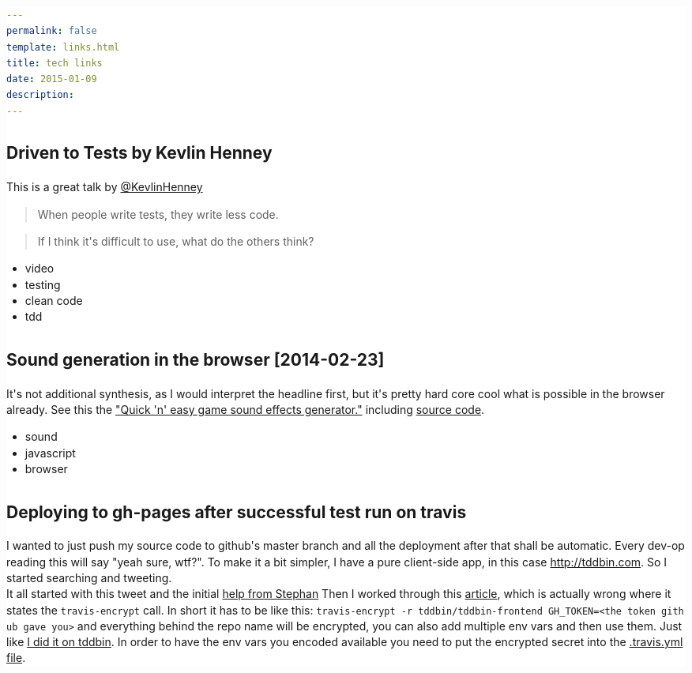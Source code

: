 ```yaml
---
permalink: false
template: links.html
title: tech links
date: 2015-01-09
description:
---
```


## Driven to Tests by Kevlin Henney

This is a great talk by [@KevlinHenney] 

> When people write tests, they write less code.  

> If I think it's difficult to use, what do the others think?

[@KevlinHenney]: https://twitter.com/KevlinHenney
[27]: https://www.youtube.com/watch?v=jGuKz7bNZRU#t=1440

* video
* testing
* clean code
* tdd

## Sound generation in the browser [2014-02-23]

It's not additional synthesis, as I would interpret the headline first, 
but it's pretty hard core cool what is possible in the browser already.
See this the ["Quick 'n' easy game sound effects generator."][25] including [source code][25].

[25]: https://github.com/grumdrig/jsfxr
[26]: http://github.grumdrig.com/jsfxr/ 

* sound 
* javascript
* browser

## Deploying to gh-pages after successful test run on travis

I wanted to just push my source code to github's master branch and all the deployment after that shall be automatic. 
Every dev-op reading this will say "yeah sure, wtf?". To make it a bit simpler, I have a pure client-side
app, in this case http://tddbin.com. So I started searching and tweeting.  
It all started with this tweet and the initial [help from Stephan][24b] 
Then I worked through this [article][24a], which is actually wrong where it states the `travis-encrypt`
call. In short it has to be like this: `travis-encrypt -r tddbin/tddbin-frontend GH_TOKEN=<the token github gave you>`
and everything behind the repo name will be encrypted, you can also add multiple env vars and then use them.
Just like [I did it on tddbin][24c]. In order to have the env vars you encoded available 
you need to put the encrypted secret into the [.travis.yml file][24d].


[24a]: https://medium.com/@nthgergo/publishing-gh-pages-with-travis-ci-53a8270e87db
[24b]: https://twitter.com/boennemann/status/568061867052163073
[24c]: https://github.com/tddbin/tddbin-frontend/blob/23eaa1eb4049da64ee3b941270e92f8fd13b10c0/scripts/deploy-to-ghpages.sh#L5
[24d]: https://github.com/tddbin/tddbin-frontend/blob/23eaa1eb4049da64ee3b941270e92f8fd13b10c0/.travis.yml#L10-L13
[22]: https://github.com/mochajs/mocha/issues/1316
[23]: https://github.com/mochajs/mocha/issues/880
[24]: http://cdnjs.com/libraries/mocha
[20]: https://www.youtube.com/watch?v=saNHzjHwbsc
[21]: http://www.decharlas.uji.es/es/refactorizando-a-patrones-kata-bowling
[@XaV1uzz]: http://twitter.com/XaV1uzz
[github:dropping-spray]: https://github.com/Narigo/dropping-spray/
[19]: https://twitter.com/NarigoDF/status/567572946626297857
[18]: http://vimeo.com/13914482
[RFC6265]: http://tools.ietf.org/html/rfc6265
[shelljs]: https://github.com/arturadib/shelljs
[18]: http://blog.adrianbolboaca.ro/2015/02/refactoring-rule-of-three/
[@adibolb]: https://twitter.com/adibolb
[17]: http://rypress.com/tutorials/git/rebasing
[10]: http://c2.com/cgi/wiki?DontNameClassesObjectManagerHandlerOrData
[11]: http://www.carlopescio.com/2012/03/life-without-controller-case-1.html
[@CarloPescio]: https://twitter.com/CarloPescio
[12]: http://www.eptacom.net/pubblicazioni/pub_eng/ListenToYourToolsAndMaterials.pdf
[13]: http://www.smalltalk.org/downloads/papers/SmalltalkHistoryHOPL.pdf
[14]: http://steve-yegge.blogspot.de/2006/03/execution-in-kingdom-of-nouns.html
[15]: http://www.carlopescio.com/2012/12/ask-not-what-object-is-but.html
[16]: http://www.infoq.com/presentations/It-Is-Possible-to-Do-OOP-in-Java
[9]: http://www.carlopescio.com/2011/04/your-coding-conventions-are-hurting-you.html
[jscr]: http://jscoderetreat.com
[8]: http://objology.blogspot.de/2011/09/one-of-best-bits-of-programming-advice.html
[7]: https://www.youtube.com/watch?v=DVSNsAei0VE
[4]: http://qualityisspeed.blogspot.de/2014/08/why-i-dont-teach-solid.html
[5]: http://qualityisspeed.blogspot.de/2014/09/beyond-solid-dependency-elimination.html
[6]: http://www.poodr.com/
[1]: https://news.ycombinator.com/item?id=8928433
[2]: https://github.com/muut/riotjs
[3]: https://twitter.com/wolframkriesing/status/558248934985195520